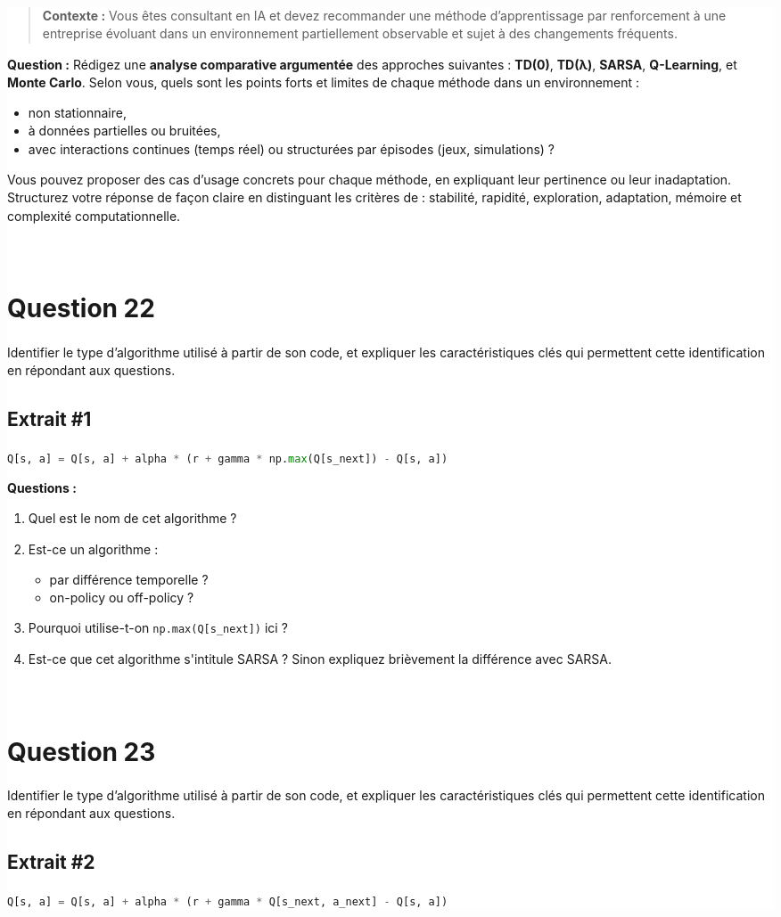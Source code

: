 > **Contexte :** Vous êtes consultant en IA et devez recommander une méthode d’apprentissage par renforcement à une entreprise évoluant dans un environnement partiellement observable et sujet à des changements fréquents.

**Question :**
Rédigez une **analyse comparative argumentée** des approches suivantes : **TD(0)**, **TD(λ)**, **SARSA**, **Q-Learning**, et **Monte Carlo**.
Selon vous, quels sont les points forts et limites de chaque méthode dans un environnement :

* non stationnaire,
* à données partielles ou bruitées,
* avec interactions continues (temps réel) ou structurées par épisodes (jeux, simulations) ?

Vous pouvez proposer des cas d’usage concrets pour chaque méthode, en expliquant leur pertinence ou leur inadaptation. Structurez votre réponse de façon claire en distinguant les critères de : stabilité, rapidité, exploration, adaptation, mémoire et complexité computationnelle.



<br/>

## <h1 id="q-22"> Question 22 

Identifier le type d’algorithme utilisé à partir de son code, et expliquer les caractéristiques clés qui permettent cette identification en répondant aux questions.


### <h2 id="ex1"> Extrait #1</h2>

```python
Q[s, a] = Q[s, a] + alpha * (r + gamma * np.max(Q[s_next]) - Q[s, a])
```

**Questions :**

1. Quel est le nom de cet algorithme ?
2. Est-ce un algorithme :

   * par différence temporelle ?
   * on-policy ou off-policy ?
3. Pourquoi utilise-t-on `np.max(Q[s_next])` ici ?
4. Est-ce que cet algorithme s'intitule SARSA ? Sinon expliquez brièvement la différence avec SARSA.




<br/>

## <h1 id="q-23"> Question 23


Identifier le type d’algorithme utilisé à partir de son code, et expliquer les caractéristiques clés qui permettent cette identification en répondant aux questions.


### <h2 id="ex2"> Extrait #2</h2>

```python
Q[s, a] = Q[s, a] + alpha * (r + gamma * Q[s_next, a_next] - Q[s, a])
```
